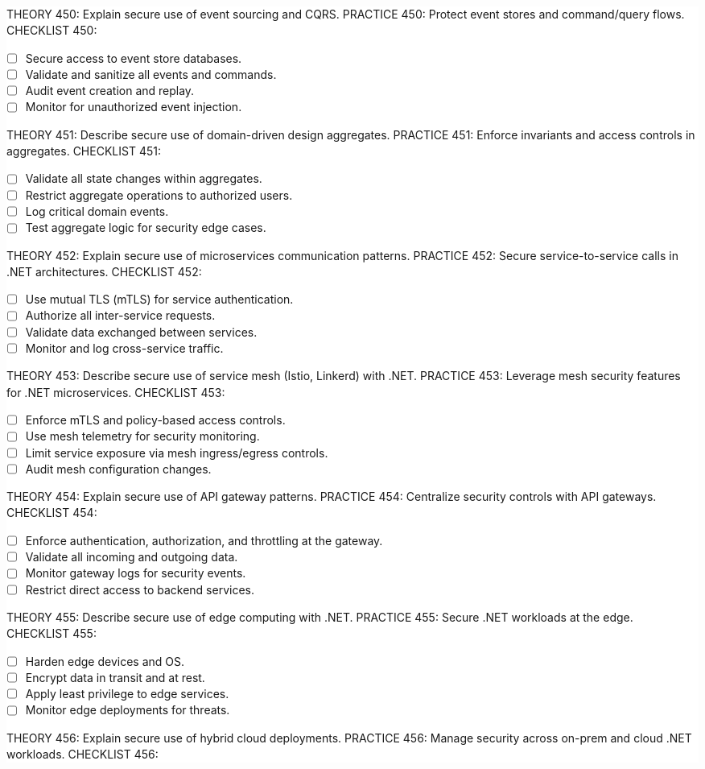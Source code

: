 THEORY 450: Explain secure use of event sourcing and CQRS.
PRACTICE 450: Protect event stores and command/query flows.
CHECKLIST 450:

- [ ] Secure access to event store databases.
- [ ] Validate and sanitize all events and commands.
- [ ] Audit event creation and replay.
- [ ] Monitor for unauthorized event injection.

THEORY 451: Describe secure use of domain-driven design aggregates.
PRACTICE 451: Enforce invariants and access controls in aggregates.
CHECKLIST 451:

- [ ] Validate all state changes within aggregates.
- [ ] Restrict aggregate operations to authorized users.
- [ ] Log critical domain events.
- [ ] Test aggregate logic for security edge cases.

THEORY 452: Explain secure use of microservices communication patterns.
PRACTICE 452: Secure service-to-service calls in .NET architectures.
CHECKLIST 452:

- [ ] Use mutual TLS (mTLS) for service authentication.
- [ ] Authorize all inter-service requests.
- [ ] Validate data exchanged between services.
- [ ] Monitor and log cross-service traffic.

THEORY 453: Describe secure use of service mesh (Istio, Linkerd) with .NET.
PRACTICE 453: Leverage mesh security features for .NET microservices.
CHECKLIST 453:

- [ ] Enforce mTLS and policy-based access controls.
- [ ] Use mesh telemetry for security monitoring.
- [ ] Limit service exposure via mesh ingress/egress controls.
- [ ] Audit mesh configuration changes.

THEORY 454: Explain secure use of API gateway patterns.
PRACTICE 454: Centralize security controls with API gateways.
CHECKLIST 454:

- [ ] Enforce authentication, authorization, and throttling at the gateway.
- [ ] Validate all incoming and outgoing data.
- [ ] Monitor gateway logs for security events.
- [ ] Restrict direct access to backend services.

THEORY 455: Describe secure use of edge computing with .NET.
PRACTICE 455: Secure .NET workloads at the edge.
CHECKLIST 455:

- [ ] Harden edge devices and OS.
- [ ] Encrypt data in transit and at rest.
- [ ] Apply least privilege to edge services.
- [ ] Monitor edge deployments for threats.

THEORY 456: Explain secure use of hybrid cloud deployments.
PRACTICE 456: Manage security across on-prem and cloud .NET workloads.
CHECKLIST 456:


[^1]: https://cheatsheetseries.owasp.org/cheatsheets/DotNet_Security_Cheat_Sheet.html
[^2]: https://www.securitycompass.com/training_courses/net-201-defending-net/
[^3]: https://blog.compass-security.com/wp-content/uploads/2013/10/asfws2013_Alexandre_Herzog_DotNet_v1.0.pdf
[^4]: https://www.cs.odu.edu/~mukka/cs795sum10.net/Oreilly.Programming.Dot.NET.Security.eBook-LiB.pdf
[^5]: https://dl.dod.cyber.mil/wp-content/uploads/stigs/pdf/U_Microsoft_DotNet_V1R3_Checklist.pdf
[^6]: https://courses.cs.washington.edu/courses/cse590s/02sp/dotNet-Security.pdf
[^7]: https://learn.microsoft.com/vi-vn/dotnet/standard/security/secure-coding-guidelines
[^8]: https://www.infosecinstitute.com/globalassets/boot-camp-syllabi/net-secure-coding-boot-camp-syllabus.pdf
[^9]: https://learn.microsoft.com/en-us/dotnet/standard/security/key-security-concepts
[^10]: https://learn.microsoft.com/en-us/previous-versions/msp-n-p/ff649200(v=pandp.10)?redirectedfrom=MSDN
[^11]: https://learn.microsoft.com/en-us/archive/msdn-magazine/2005/january/security-briefs-security-enhancements-in-the-net-framework-2-0
[^12]: https://www.slideshare.net/slideshow/21csb02t-unit-1-notes-for-web-application-security-vertical-courses/270777992
[^13]: https://blog.dotnetframework.org/tag/security/
[^14]: https://www.exitcertified.com/it-training/programming/attacking-and-securing-c-aspnet-web-applications-27049-detail.html
[^15]: https://www.giac.org/paper/gsec/2187/microsoft-dotnet-framework-security/103718
[^16]: https://niccs.cisa.gov/education-training/catalog/sans-institute/secure-coding-net-developing-defensible-applications
[^17]: https://assets.ctfassets.net/9n3x4rtjlya6/psmmjQ13j2uGiEu2GAAQs/e690df6008148a80ee05183aa2261146/Mikhail_Shcherbakov_Under_the_Hood_of_the_ASP_.NET_Core_Security.pdf
[^18]: https://learn.microsoft.com/et-ee/dotnet/standard/security/
[^19]: http://iiif.library.cmu.edu/file/CHR_2006_046_042_02232006/CHR_2006_046_042_02232006.pdf
[^20]: http://iiif.library.cmu.edu/file/CHR_2010_051_005_06102010/CHR_2010_051_005_06102010.pdf